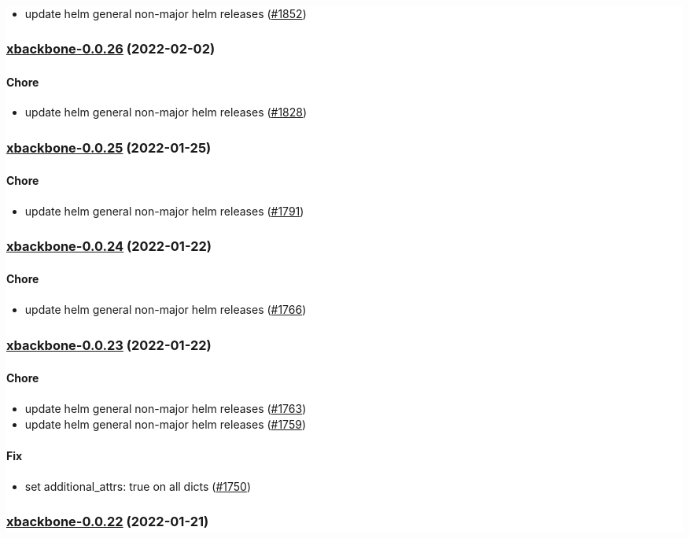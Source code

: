 * update helm general non-major helm releases ([#1852](https://github.com/truecharts/apps/issues/1852))



<a name="xbackbone-0.0.26"></a>
### [xbackbone-0.0.26](https://github.com/truecharts/apps/compare/xbackbone-0.0.25...xbackbone-0.0.26) (2022-02-02)

#### Chore

* update helm general non-major helm releases ([#1828](https://github.com/truecharts/apps/issues/1828))



<a name="xbackbone-0.0.25"></a>
### [xbackbone-0.0.25](https://github.com/truecharts/apps/compare/xbackbone-0.0.24...xbackbone-0.0.25) (2022-01-25)

#### Chore

* update helm general non-major helm releases ([#1791](https://github.com/truecharts/apps/issues/1791))



<a name="xbackbone-0.0.24"></a>
### [xbackbone-0.0.24](https://github.com/truecharts/apps/compare/xbackbone-0.0.23...xbackbone-0.0.24) (2022-01-22)

#### Chore

* update helm general non-major helm releases ([#1766](https://github.com/truecharts/apps/issues/1766))



<a name="xbackbone-0.0.23"></a>
### [xbackbone-0.0.23](https://github.com/truecharts/apps/compare/xbackbone-0.0.21...xbackbone-0.0.23) (2022-01-22)

#### Chore

* update helm general non-major helm releases ([#1763](https://github.com/truecharts/apps/issues/1763))
* update helm general non-major helm releases ([#1759](https://github.com/truecharts/apps/issues/1759))

#### Fix

* set additional_attrs: true on all dicts ([#1750](https://github.com/truecharts/apps/issues/1750))



<a name="xbackbone-0.0.22"></a>
### [xbackbone-0.0.22](https://github.com/truecharts/apps/compare/xbackbone-0.0.21...xbackbone-0.0.22) (2022-01-21)
